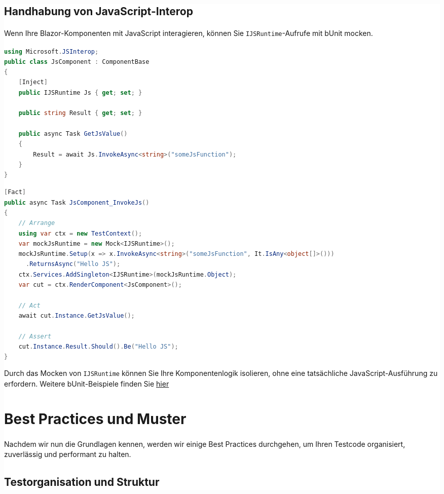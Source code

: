 ## Handhabung von JavaScript-Interop

Wenn Ihre Blazor-Komponenten mit JavaScript interagieren, können Sie `IJSRuntime`-Aufrufe mit bUnit mocken.

```csharp
using Microsoft.JSInterop;
public class JsComponent : ComponentBase
{
    [Inject]
    public IJSRuntime Js { get; set; }

    public string Result { get; set; }

    public async Task GetJsValue()
    {
        Result = await Js.InvokeAsync<string>("someJsFunction");
    }
}
```

```csharp
[Fact]
public async Task JsComponent_InvokeJs()
{
    // Arrange
    using var ctx = new TestContext();
    var mockJsRuntime = new Mock<IJSRuntime>();
    mockJsRuntime.Setup(x => x.InvokeAsync<string>("someJsFunction", It.IsAny<object[]>()))
      .ReturnsAsync("Hello JS");
    ctx.Services.AddSingleton<IJSRuntime>(mockJsRuntime.Object);
    var cut = ctx.RenderComponent<JsComponent>();

    // Act
    await cut.Instance.GetJsValue();

    // Assert
    cut.Instance.Result.Should().Be("Hello JS");
}
```

Durch das Mocken von `IJSRuntime` können Sie Ihre Komponentenlogik isolieren, ohne eine tatsächliche JavaScript-Ausführung zu erfordern.
Weitere bUnit-Beispiele finden Sie [hier](https://github.com/AlexNek/TodoAppMaui)

# Best Practices und Muster

Nachdem wir nun die Grundlagen kennen, werden wir einige Best Practices durchgehen, um Ihren Testcode organisiert, zuverlässig und performant zu halten.



## Testorganisation und Struktur  
